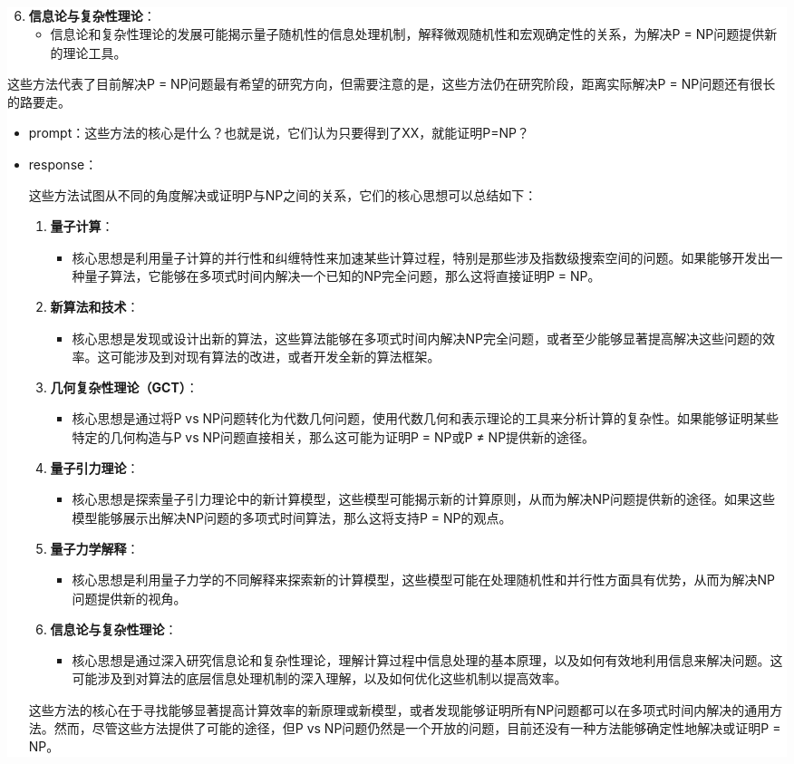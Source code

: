   6. **信息论与复杂性理论**：
     - 信息论和复杂性理论的发展可能揭示量子随机性的信息处理机制，解释微观随机性和宏观确定性的关系，为解决P = NP问题提供新的理论工具。

  这些方法代表了目前解决P = NP问题最有希望的研究方向，但需要注意的是，这些方法仍在研究阶段，距离实际解决P = NP问题还有很长的路要走。

- prompt：这些方法的核心是什么？也就是说，它们认为只要得到了XX，就能证明P=NP？

- response：

  这些方法试图从不同的角度解决或证明P与NP之间的关系，它们的核心思想可以总结如下：

  1. **量子计算**：
     - 核心思想是利用量子计算的并行性和纠缠特性来加速某些计算过程，特别是那些涉及指数级搜索空间的问题。如果能够开发出一种量子算法，它能够在多项式时间内解决一个已知的NP完全问题，那么这将直接证明P = NP。

  2. **新算法和技术**：
     - 核心思想是发现或设计出新的算法，这些算法能够在多项式时间内解决NP完全问题，或者至少能够显著提高解决这些问题的效率。这可能涉及到对现有算法的改进，或者开发全新的算法框架。

  3. **几何复杂性理论（GCT）**：
     - 核心思想是通过将P vs NP问题转化为代数几何问题，使用代数几何和表示理论的工具来分析计算的复杂性。如果能够证明某些特定的几何构造与P vs NP问题直接相关，那么这可能为证明P = NP或P ≠ NP提供新的途径。

  4. **量子引力理论**：
     - 核心思想是探索量子引力理论中的新计算模型，这些模型可能揭示新的计算原则，从而为解决NP问题提供新的途径。如果这些模型能够展示出解决NP问题的多项式时间算法，那么这将支持P = NP的观点。

  5. **量子力学解释**：
     - 核心思想是利用量子力学的不同解释来探索新的计算模型，这些模型可能在处理随机性和并行性方面具有优势，从而为解决NP问题提供新的视角。

  6. **信息论与复杂性理论**：
     - 核心思想是通过深入研究信息论和复杂性理论，理解计算过程中信息处理的基本原理，以及如何有效地利用信息来解决问题。这可能涉及到对算法的底层信息处理机制的深入理解，以及如何优化这些机制以提高效率。

  这些方法的核心在于寻找能够显著提高计算效率的新原理或新模型，或者发现能够证明所有NP问题都可以在多项式时间内解决的通用方法。然而，尽管这些方法提供了可能的途径，但P vs NP问题仍然是一个开放的问题，目前还没有一种方法能够确定性地解决或证明P = NP。
